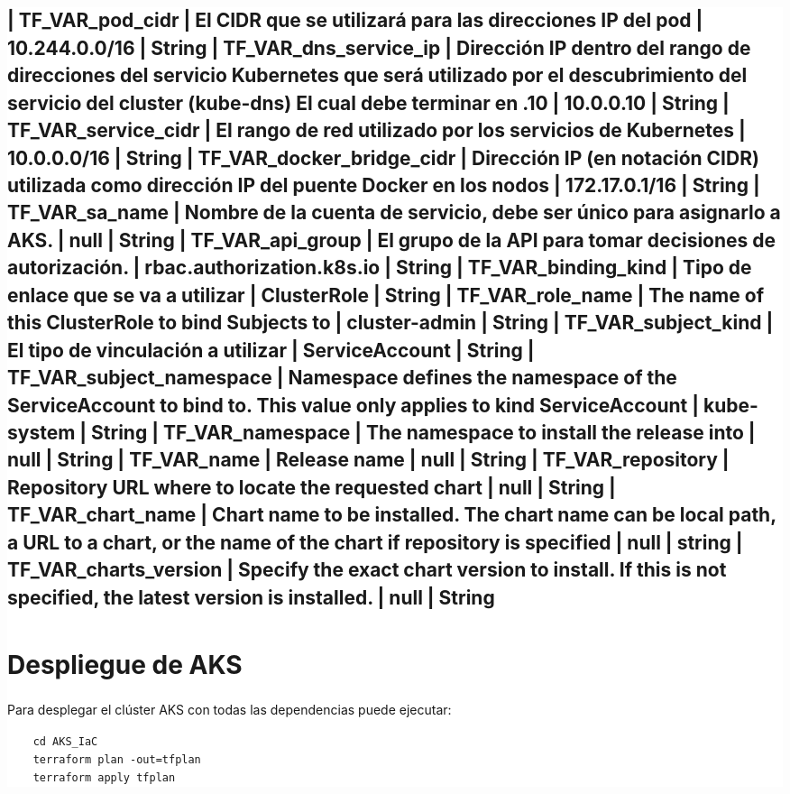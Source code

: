 | TF_VAR_pod_cidr | El CIDR que se utilizará para las direcciones IP del pod | 10.244.0.0/16 | String
| TF_VAR_dns_service_ip | Dirección IP dentro del rango de direcciones del servicio Kubernetes que será utilizado por el descubrimiento del servicio del cluster (kube-dns) El cual debe terminar en .10 | 10.0.0.10 | String
| TF_VAR_service_cidr | El rango de red utilizado por los servicios de Kubernetes | 10.0.0.0/16 | String
| TF_VAR_docker_bridge_cidr | Dirección IP (en notación CIDR) utilizada como dirección IP del puente Docker en los nodos | 172.17.0.1/16 | String
| TF_VAR_sa_name | Nombre de la cuenta de servicio, debe ser único para asignarlo a AKS. | null | String
| TF_VAR_api_group | El grupo de la API para tomar decisiones de autorización. | rbac.authorization.k8s.io | String
| TF_VAR_binding_kind | Tipo de enlace que se va a utilizar | ClusterRole | String
| TF_VAR_role_name | The name of this ClusterRole to bind Subjects to | cluster-admin | String
| TF_VAR_subject_kind | El tipo de vinculación a utilizar | ServiceAccount | String
| TF_VAR_subject_namespace | Namespace defines the namespace of the ServiceAccount to bind to. This value only applies to kind ServiceAccount | kube-system | String
| TF_VAR_namespace | The namespace to install the release into | null | String
| TF_VAR_name | Release name | null | String
| TF_VAR_repository | Repository URL where to locate the requested chart | null | String
| TF_VAR_chart_name | Chart name to be installed. The chart name can be local path, a URL to a chart, or the name of the chart if repository is specified | null | string
| TF_VAR_charts_version | Specify the exact chart version to install. If this is not specified, the latest version is installed. | null | String
---
# Despliegue de AKS
Para desplegar el clúster AKS con todas las dependencias puede ejecutar:
```
    cd AKS_IaC
    terraform plan -out=tfplan
    terraform apply tfplan
```